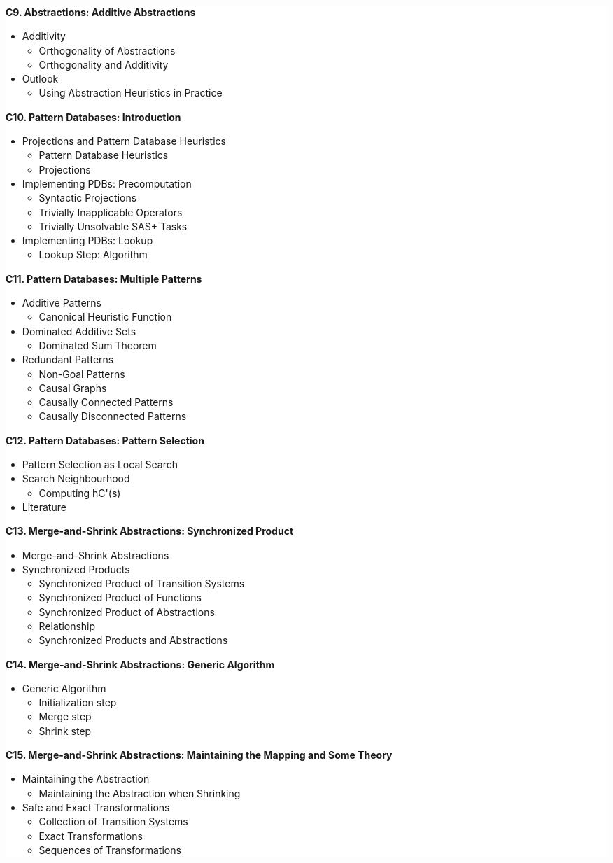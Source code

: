 **C9. Abstractions: Additive Abstractions**
- Additivity
  - Orthogonality of Abstractions
  - Orthogonality and Additivity
- Outlook
  - Using Abstraction Heuristics in Practice

**C10. Pattern Databases: Introduction**
- Projections and Pattern Database Heuristics
  - Pattern Database Heuristics
  - Projections
- Implementing PDBs: Precomputation
  - Syntactic Projections
  - Trivially Inapplicable Operators
  - Trivially Unsolvable SAS+ Tasks
- Implementing PDBs: Lookup
  - Lookup Step: Algorithm

**C11. Pattern Databases: Multiple Patterns**
- Additive Patterns
  - Canonical Heuristic Function
- Dominated Additive Sets
  - Dominated Sum Theorem
- Redundant Patterns
  - Non-Goal Patterns
  - Causal Graphs
  - Causally Connected Patterns
  - Causally Disconnected Patterns

**C12. Pattern Databases: Pattern Selection**
- Pattern Selection as Local Search
- Search Neighbourhood
  - Computing hC'(s)
- Literature

**C13. Merge-and-Shrink Abstractions: Synchronized Product**
- Merge-and-Shrink Abstractions
- Synchronized Products
  - Synchronized Product of Transition Systems
  - Synchronized Product of Functions
  - Synchronized Product of Abstractions
  - Relationship
  - Synchronized Products and Abstractions

**C14. Merge-and-Shrink Abstractions: Generic Algorithm**
- Generic Algorithm
  - Initialization step
  - Merge step
  - Shrink step

**C15. Merge-and-Shrink Abstractions: Maintaining the Mapping and Some Theory**
- Maintaining the Abstraction
  - Maintaining the Abstraction when Shrinking
- Safe and Exact Transformations
  - Collection of Transition Systems
  - Exact Transformations
  - Sequences of Transformations
